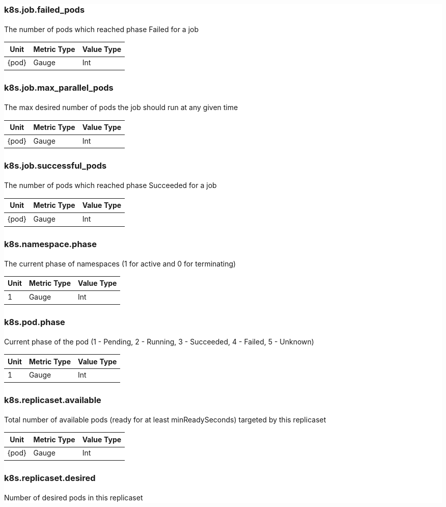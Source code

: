 ### k8s.job.failed_pods

The number of pods which reached phase Failed for a job

| Unit | Metric Type | Value Type |
| ---- | ----------- | ---------- |
| {pod} | Gauge | Int |

### k8s.job.max_parallel_pods

The max desired number of pods the job should run at any given time

| Unit | Metric Type | Value Type |
| ---- | ----------- | ---------- |
| {pod} | Gauge | Int |

### k8s.job.successful_pods

The number of pods which reached phase Succeeded for a job

| Unit | Metric Type | Value Type |
| ---- | ----------- | ---------- |
| {pod} | Gauge | Int |

### k8s.namespace.phase

The current phase of namespaces (1 for active and 0 for terminating)

| Unit | Metric Type | Value Type |
| ---- | ----------- | ---------- |
| 1 | Gauge | Int |

### k8s.pod.phase

Current phase of the pod (1 - Pending, 2 - Running, 3 - Succeeded, 4 - Failed, 5 - Unknown)

| Unit | Metric Type | Value Type |
| ---- | ----------- | ---------- |
| 1 | Gauge | Int |

### k8s.replicaset.available

Total number of available pods (ready for at least minReadySeconds) targeted by this replicaset

| Unit | Metric Type | Value Type |
| ---- | ----------- | ---------- |
| {pod} | Gauge | Int |

### k8s.replicaset.desired

Number of desired pods in this replicaset
